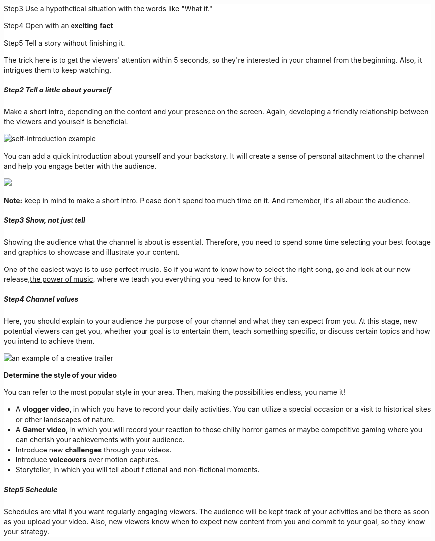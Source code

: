 Step3 Use a hypothetical situation with the words like "What if."

Step4 Open with an **exciting** **fact**

Step5 Tell a story without finishing it.

The trick here is to get the viewers' attention within 5 seconds, so they're interested in your channel from the beginning. Also, it intrigues them to keep watching.

##### Step2 Tell a little about yourself

Make a short intro, depending on the content and your presence on the screen. Again, developing a friendly relationship between the viewers and yourself is beneficial.

![self-introduction example](https://images.wondershare.com/filmora/article-images/2022/12/youtube-trailer-2.gif)

You can add a quick introduction about yourself and your backstory. It will create a sense of personal attachment to the channel and help you engage better with the audience.

![](https://images.wondershare.com/assets/images-common/icon-note.png)

**Note:** keep in mind to make a short intro. Please don't spend too much time on it. And remember, it's all about the audience.

##### Step3 Show, not just tell

Showing the audience what the channel is about is essential. Therefore, you need to spend some time selecting your best footage and graphics to showcase and illustrate your content.

One of the easiest ways is to use perfect music. So if you want to know how to select the right song, go and look at our new release,[the power of music](https://youtu.be/DSyxd9ARmsc), where we teach you everything you need to know for this.

##### Step4 Channel values

Here, you should explain to your audience the purpose of your channel and what they can expect from you. At this stage, new potential viewers can get you, whether your goal is to entertain them, teach something specific, or discuss certain topics and how you intend to achieve them.

![an example of a creative trailer](https://images.wondershare.com/filmora/article-images/2022/12/youtube-trailer-3.jpg)

**Determine the style of your video**

You can refer to the most popular style in your area. Then, making the possibilities endless, you name it!

* A **vlogger video,** in which you have to record your daily activities. You can utilize a special occasion or a visit to historical sites or other landscapes of nature.
* A **Gamer video,** in which you will record your reaction to those chilly horror games or maybe competitive gaming where you can cherish your achievements with your audience.
* Introduce new **challenges** through your videos.
* Introduce **voiceovers** over motion captures.
* Storyteller, in which you will tell about fictional and non-fictional moments.

##### Step5 Schedule

Schedules are vital if you want regularly engaging viewers. The audience will be kept track of your activities and be there as soon as you upload your video. Also, new viewers know when to expect new content from you and commit to your goal, so they know your strategy.
